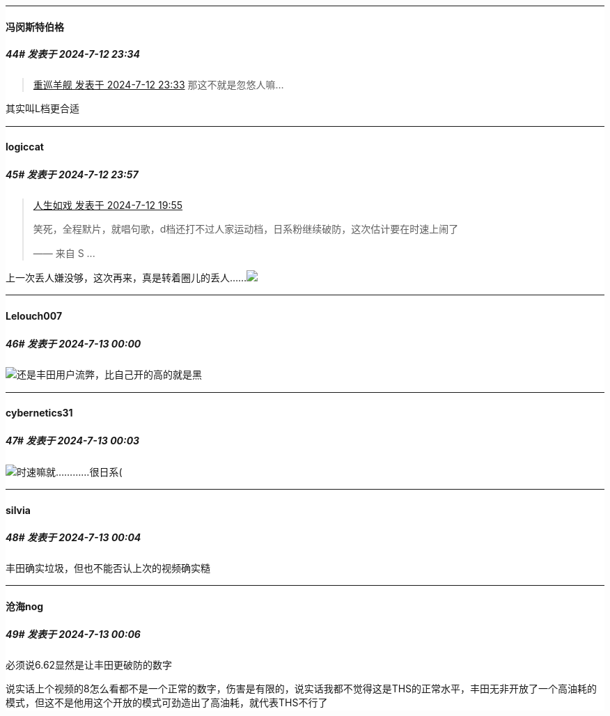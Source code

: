 *****

####  冯闵斯特伯格  
##### 44#       发表于 2024-7-12 23:34

<blockquote><a href="httphttps://bbs.saraba1st.com/2b/forum.php?mod=redirect&amp;goto=findpost&amp;pid=65568789&amp;ptid=2191208" target="_blank">重巡羊舰 发表于 2024-7-12 23:33</a>
那这不就是忽悠人嘛…</blockquote>
其实叫L档更合适


*****

####  logiccat  
##### 45#       发表于 2024-7-12 23:57

<blockquote><a href="httphttps://bbs.saraba1st.com/2b/forum.php?mod=redirect&amp;goto=findpost&amp;pid=65566927&amp;ptid=2191208" target="_blank">人生如戏 发表于 2024-7-12 19:55</a>

笑死，全程默片，就唱句歌，d档还打不过人家运动档，日系粉继续破防，这次估计要在时速上闹了

—— 来自 S ...</blockquote>
上一次丢人嫌没够，这次再来，真是转着圈儿的丢人……<img src="https://static.saraba1st.com/image/smiley/face2017/245.png" referrerpolicy="no-referrer">

*****

####  Lelouch007  
##### 46#       发表于 2024-7-13 00:00

<img src="https://static.saraba1st.com/image/smiley/face2017/037.png" referrerpolicy="no-referrer">还是丰田用户流弊，比自己开的高的就是黑


*****

####  cybernetics31  
##### 47#       发表于 2024-7-13 00:03

<img src="https://static.saraba1st.com/image/smiley/face2017/067.png" referrerpolicy="no-referrer">时速嘛就…………很日系(

*****

####  silvia  
##### 48#       发表于 2024-7-13 00:04

丰田确实垃圾，但也不能否认上次的视频确实糙

*****

####  沧海nog  
##### 49#       发表于 2024-7-13 00:06

必须说6.62显然是让丰田更破防的数字

说实话上个视频的8怎么看都不是一个正常的数字，伤害是有限的，说实话我都不觉得这是THS的正常水平，丰田无非开放了一个高油耗的模式，但这不是他用这个开放的模式可劲造出了高油耗，就代表THS不行了
